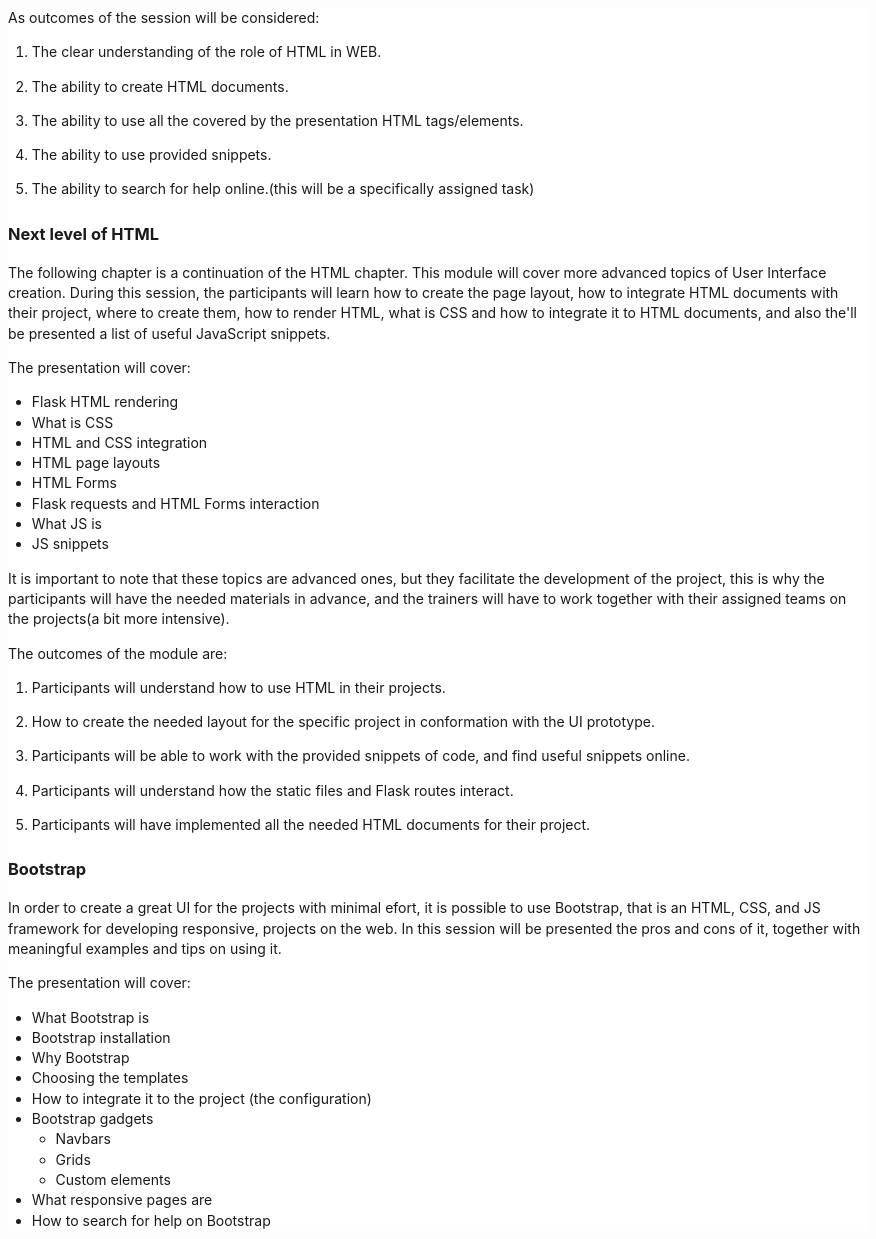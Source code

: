 As outcomes of the session will be considered:

1. The clear understanding of the role of HTML in WEB.

2. The ability to create HTML documents.

3. The ability to use all the covered by the presentation HTML tags/elements.

4. The ability to use provided snippets.

5. The ability to search for help online.(this will be a specifically assigned task)


### Next level of HTML

The following chapter is a continuation of the HTML chapter. This module will cover more advanced topics of User Interface creation. During this session, the participants will learn how to create the page layout, how to integrate HTML documents with their project, where to create them, how to render HTML, what is CSS and how to integrate it to HTML documents, and also the'll be presented a list of useful JavaScript snippets.

The presentation will cover:
* Flask HTML rendering
* What is CSS
* HTML and CSS integration
* HTML page layouts
* HTML Forms
* Flask requests and HTML Forms interaction
* What JS is
* JS snippets

It is important to note that these topics are advanced ones, but they facilitate the development of the project, this is why the participants will have the needed materials in advance, and the trainers will have to work together with their assigned teams on the projects(a bit more intensive).

The outcomes of the module are:

1. Participants will understand how to use HTML in their projects.

2. How to create the needed layout for the specific project in conformation with the UI prototype.

3. Participants will be able to work with the provided snippets of code, and find useful snippets online.

4. Participants will understand how the static files and Flask routes interact.

5. Participants will have implemented all the needed HTML documents for their project.

### Bootstrap

In order to create a great UI for the projects with minimal efort, it is possible to use Bootstrap, that is an HTML, CSS, and JS framework for developing responsive, projects on the web. In this session will be presented the pros and cons of it, together with meaningful examples and tips on using it.

The presentation will cover:
* What Bootstrap is
* Bootstrap installation
* Why Bootstrap
* Choosing the templates
* How to integrate it to the project (the configuration)
* Bootstrap gadgets
	- Navbars
	- Grids
	- Custom elements
* What responsive pages are
* How to search for help on Bootstrap
